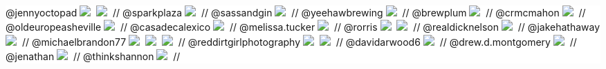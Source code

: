 @jennyoctopad [![](http://austinmoody.org/i/instagram.png)](https://instagram.com/p/5KpbMQQB3o/)&nbsp;&nbsp;[![](http://austinmoody.org/i/instagram.png)](https://instagram.com/p/5IohqEwB9P/)&nbsp;&nbsp;//
@sparkplaza [![](http://austinmoody.org/i/instagram.png)](https://instagram.com/p/5KkIcot0E9/)&nbsp;&nbsp;//
@sassandgin [![](http://austinmoody.org/i/instagram.png)](https://instagram.com/p/5KjlAHsgsw/)&nbsp;&nbsp;//
@yeehawbrewing [![](http://austinmoody.org/i/instagram.png)](https://instagram.com/p/5IcYNQGdeZ/)&nbsp;&nbsp;//
@brewplum [![](http://austinmoody.org/i/instagram.png)](https://instagram.com/p/5IUUr3v176/)&nbsp;&nbsp;//
@crmcmahon [![](http://austinmoody.org/i/instagram.png)](https://instagram.com/p/5H3xotmUbG/)&nbsp;&nbsp;//
@oldeuropeasheville [![](http://austinmoody.org/i/instagram.png)](https://instagram.com/p/5H0UefPqme/)&nbsp;&nbsp;//
@casadecalexico [![](http://austinmoody.org/i/instagram.png)](https://instagram.com/p/5GpBoilCAy/)&nbsp;&nbsp;//
@melissa.tucker [![](http://austinmoody.org/i/instagram.png)](https://instagram.com/p/5FyVTKH8pk/)&nbsp;&nbsp;//
@rorris [![](http://austinmoody.org/i/instagram.png)](https://instagram.com/p/5ExV3ZouAY/)&nbsp;&nbsp;[![](http://austinmoody.org/i/instagram.png)](https://instagram.com/p/5DsrA9ouGt/)&nbsp;&nbsp;//
@realdicknelson [![](http://austinmoody.org/i/instagram.png)](https://instagram.com/p/5Dqj-0j-JY/)&nbsp;&nbsp;//
@jakehathaway [![](http://austinmoody.org/i/instagram.png)](https://instagram.com/p/5DrtsLl7nx/)&nbsp;&nbsp;//
@michaelbrandon77 [![](http://austinmoody.org/i/instagram.png)](https://instagram.com/p/5SvwqimAE4/)&nbsp;&nbsp;[![](http://austinmoody.org/i/instagram.png)](https://instagram.com/p/5Sc-p2GAKW/)&nbsp;&nbsp;[![](http://austinmoody.org/i/instagram.png)](https://instagram.com/p/5SkTprGAMY/)&nbsp;&nbsp;//
@reddirtgirlphotography [![](http://austinmoody.org/i/instagram.png)](https://instagram.com/p/5SugCDKnGU/)&nbsp;&nbsp;[![](http://austinmoody.org/i/instagram.png)](https://instagram.com/p/5SUoaEKnJw/)&nbsp;&nbsp;//
@davidarwood6 [![](http://austinmoody.org/i/instagram.png)](https://instagram.com/p/5SagK_hum_/)&nbsp;&nbsp;//
@drew.d.montgomery [![](http://austinmoody.org/i/instagram.png)](https://instagram.com/p/5SDTioIn2B/)&nbsp;&nbsp;//
@jenathan [![](http://austinmoody.org/i/instagram.png)](https://instagram.com/p/5SGji8gReo/)&nbsp;&nbsp;//
@thinkshannon [![](http://austinmoody.org/i/instagram.png)](https://instagram.com/p/5R4HBtmOr-/)&nbsp;&nbsp;//
